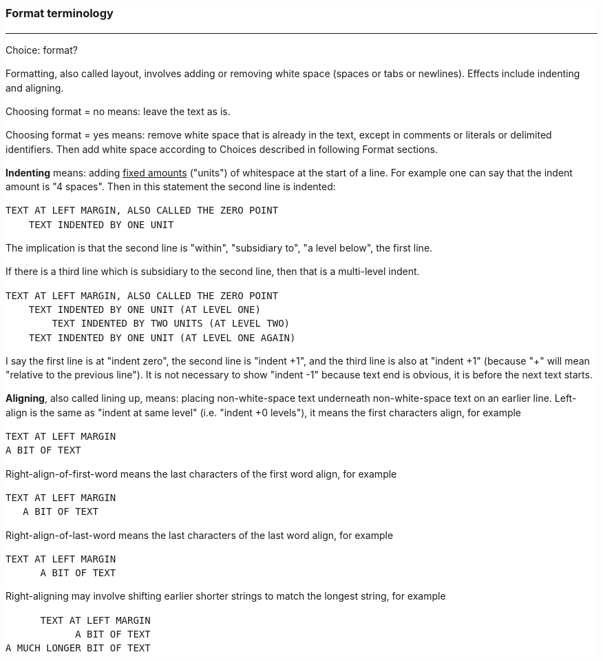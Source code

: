 <H3 id="format-terminology">Format terminology</H3><HR>

<p>Choice: format?</p>

<p>Formatting, also called layout, involves
adding or removing white space (spaces or tabs or newlines).
Effects include indenting and aligning.</p>

<p>Choosing format = no means: leave the text as is.</p>

<p>Choosing format = yes means: remove white space that is already in the text,
except in comments or literals or delimited identifiers.
Then add white space according to Choices described in following Format sections.</p>

<p><b>Indenting</b> means: adding
<a href="https://www.lexico.com/definition/indent"> fixed amounts</a>
("units") of whitespace at the start of a line. 
For example one can say that the indent amount is "4 spaces".
Then in this statement the second line is indented:<pre>
TEXT AT LEFT MARGIN, ALSO CALLED THE ZERO POINT
    TEXT INDENTED BY ONE UNIT</pre>
The implication is that the second line is "within", "subsidiary to", "a level below", the first line.</p>

<p>If there is a third line which is subsidiary to the second line, then that is a multi-level indent.<pre>
TEXT AT LEFT MARGIN, ALSO CALLED THE ZERO POINT
    TEXT INDENTED BY ONE UNIT (AT LEVEL ONE)
        TEXT INDENTED BY TWO UNITS (AT LEVEL TWO)
    TEXT INDENTED BY ONE UNIT (AT LEVEL ONE AGAIN)</pre>
I say the first line is at "indent zero", the second line is "indent +1",
and the third line is also at "indent +1" (because "+" will mean "relative to the previous line").
It is not necessary to show "indent -1" because text end is obvious, it is before the next text starts.</p>

<p><b>Aligning</b>, also called lining up, means: placing
non-white-space text underneath non-white-space text on an earlier line.
Left-align is the same as "indent at same level" (i.e. "indent +0 levels"), it
means the first characters align, for example<pre>
TEXT AT LEFT MARGIN
A BIT OF TEXT</pre>
Right-align-of-first-word means the last characters of
the first word align, for example<pre>
TEXT AT LEFT MARGIN
   A BIT OF TEXT</pre>
Right-align-of-last-word means the last characters of the last
word align, for example<pre>
TEXT AT LEFT MARGIN
      A BIT OF TEXT</pre>
Right-aligning may involve shifting earlier shorter strings
to match the longest string, for example<pre>
      TEXT AT LEFT MARGIN
            A BIT OF TEXT
A MUCH LONGER BIT OF TEXT</pre></p>
